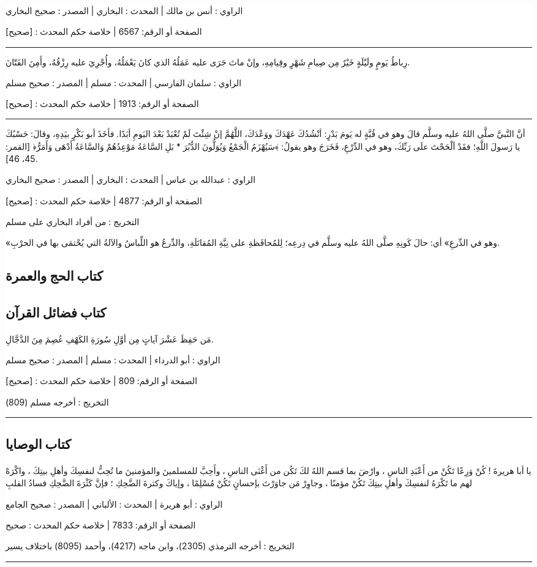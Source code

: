 الراوي : أنس بن مالك | المحدث : البخاري | المصدر : صحيح البخاري

الصفحة أو الرقم: 6567 | خلاصة حكم المحدث : [صحيح]

---

رِباطُ يَومٍ ولَيْلَةٍ خَيْرٌ مِن صِيامِ شَهْرٍ وقِيامِهِ، وإنْ ماتَ جَرَى عليه عَمَلُهُ الذي كانَ يَعْمَلُهُ، وأُجْرِيَ عليه رِزْقُهُ، وأَمِنَ الفَتّانَ.

الراوي : سلمان الفارسي | المحدث : مسلم | المصدر : صحيح مسلم

الصفحة أو الرقم: 1913 | خلاصة حكم المحدث : [صحيح]

---

أنَّ النَّبيَّ صلَّى اللهُ عليه وسلَّم قالَ وهو في قُبَّةٍ له يَومَ بَدْرٍ: أنْشُدُكَ عَهْدَكَ ووَعْدَكَ، اللَّهُمَّ إنْ شِئْتَ لَمْ تُعْبَدْ بَعْدَ اليَومِ أبَدًا. فأخَذَ أبو بَكْرٍ بيَدِهِ، وقالَ: حَسْبُكَ يا رَسولَ اللَّهِ؛ فقَدْ ألْحَحْتَ علَى رَبِّكَ، وهو في الدِّرْعِ، فَخَرَجَ وهو يقولُ: ﴾سَيُهْزَمُ الْجَمْعُ وَيُوَلُّونَ الدُّبُرَ \* بَلِ السَّاعَةُ مَوْعِدُهُمْ وَالسَّاعَةُ أَدْهَى وَأَمَرُّ﴿ [القمر: 45، 46].

الراوي : عبدالله بن عباس | المحدث : البخاري | المصدر : صحيح البخاري

الصفحة أو الرقم: 4877 | خلاصة حكم المحدث : [صحيح]

التخريج : من أفراد البخاري على مسلم

«وهو في الدِّرعِ» أي: حالَ كَونِهِ صلَّى اللهُ عليه وسلَّم في دِرعِه؛ لِلمُحافَظةِ على نِيَّةِ المُقاتَلَةِ، والدِّرعُ هو اللِّباسُ والآلةُ التي يُحْتمَى بها في الحرْبِ.

## كتاب الحج والعمرة

## كتاب فضائل القرآن

مَن حَفِظَ عَشْرَ آياتٍ مِن أوَّلِ سُورَةِ الكَهْفِ عُصِمَ مِنَ الدَّجَّالِ.

الراوي : أبو الدرداء | المحدث : مسلم | المصدر : صحيح مسلم

الصفحة أو الرقم: 809 | خلاصة حكم المحدث : [صحيح]

التخريج : أخرجه مسلم (809)

---

## كتاب الوصايا

يا أبا هريرةَ ! كُنْ وَرِعًا تَكُنْ من أَعْبَدِ الناسِ ، وارْضَ بما قسم اللهُ لكَ تَكُن من أَغْنَى الناسِ ، وأَحِبَّ للمسلمينَ والمؤمنينَ ما تُحِبُّ لنفسِكَ وأهلِ بيتِكَ ، واكْرَهْ لهم ما تَكْرَهُ لنفسِكَ وأهلِ بيتِكَ تَكُنْ مؤمنًا ، وجاوِرْ مَن جاوَرْتَ بإحسانٍ تَكُنْ مُسْلِمًا ، وإياكَ وكثرةَ الضَّحِكِ ؛ فإنَّ كَثْرَةَ الضَّحِكِ فسادُ القلبِ

الراوي : أبو هريرة | المحدث : الألباني | المصدر : صحيح الجامع

الصفحة أو الرقم: 7833 | خلاصة حكم المحدث : صحيح

التخريج : أخرجه الترمذي (2305)، وابن ماجه (4217)، وأحمد (8095) باختلاف يسير

---

